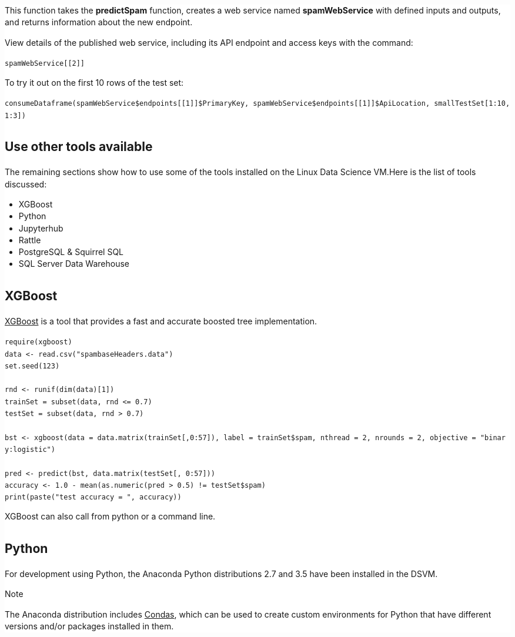 This function takes the **predictSpam** function, creates a web service named **spamWebService** with defined inputs and outputs, and returns information about the new endpoint.

View details of the published web service, including its API endpoint and access keys with the command:

    spamWebService[[2]]

To try it out on the first 10 rows of the test set:

    consumeDataframe(spamWebService$endpoints[[1]]$PrimaryKey, spamWebService$endpoints[[1]]$ApiLocation, smallTestSet[1:10, 1:3])


## Use other tools available
The remaining sections show how to use some of the tools installed on the Linux Data Science VM.Here is the list of tools discussed:

* XGBoost
* Python
* Jupyterhub
* Rattle
* PostgreSQL & Squirrel SQL
* SQL Server Data Warehouse

## XGBoost
[XGBoost](https://xgboost.readthedocs.org/en/latest/) is a tool that provides a fast and accurate boosted tree implementation.

    require(xgboost)
    data <- read.csv("spambaseHeaders.data")
    set.seed(123)

    rnd <- runif(dim(data)[1])
    trainSet = subset(data, rnd <= 0.7)
    testSet = subset(data, rnd > 0.7)

    bst <- xgboost(data = data.matrix(trainSet[,0:57]), label = trainSet$spam, nthread = 2, nrounds = 2, objective = "binary:logistic")

    pred <- predict(bst, data.matrix(testSet[, 0:57]))
    accuracy <- 1.0 - mean(as.numeric(pred > 0.5) != testSet$spam)
    print(paste("test accuracy = ", accuracy))

XGBoost can also call from python or a command line.

## Python
For development using Python, the Anaconda Python distributions 2.7 and 3.5 have been installed in the DSVM.

> [!NOTE]
> The Anaconda distribution includes [Condas](http://conda.pydata.org/docs/index.html), which can be used to create custom environments for Python that have different versions and/or packages installed in them.
>
>
